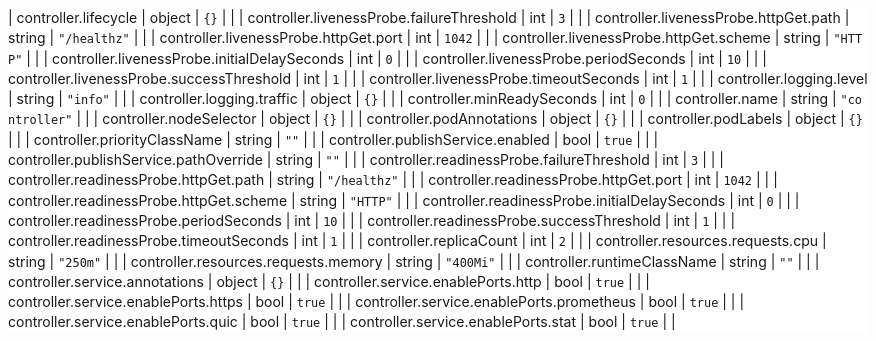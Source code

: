 | controller.lifecycle | object | `{}` |  |
| controller.livenessProbe.failureThreshold | int | `3` |  |
| controller.livenessProbe.httpGet.path | string | `"/healthz"` |  |
| controller.livenessProbe.httpGet.port | int | `1042` |  |
| controller.livenessProbe.httpGet.scheme | string | `"HTTP"` |  |
| controller.livenessProbe.initialDelaySeconds | int | `0` |  |
| controller.livenessProbe.periodSeconds | int | `10` |  |
| controller.livenessProbe.successThreshold | int | `1` |  |
| controller.livenessProbe.timeoutSeconds | int | `1` |  |
| controller.logging.level | string | `"info"` |  |
| controller.logging.traffic | object | `{}` |  |
| controller.minReadySeconds | int | `0` |  |
| controller.name | string | `"controller"` |  |
| controller.nodeSelector | object | `{}` |  |
| controller.podAnnotations | object | `{}` |  |
| controller.podLabels | object | `{}` |  |
| controller.priorityClassName | string | `""` |  |
| controller.publishService.enabled | bool | `true` |  |
| controller.publishService.pathOverride | string | `""` |  |
| controller.readinessProbe.failureThreshold | int | `3` |  |
| controller.readinessProbe.httpGet.path | string | `"/healthz"` |  |
| controller.readinessProbe.httpGet.port | int | `1042` |  |
| controller.readinessProbe.httpGet.scheme | string | `"HTTP"` |  |
| controller.readinessProbe.initialDelaySeconds | int | `0` |  |
| controller.readinessProbe.periodSeconds | int | `10` |  |
| controller.readinessProbe.successThreshold | int | `1` |  |
| controller.readinessProbe.timeoutSeconds | int | `1` |  |
| controller.replicaCount | int | `2` |  |
| controller.resources.requests.cpu | string | `"250m"` |  |
| controller.resources.requests.memory | string | `"400Mi"` |  |
| controller.runtimeClassName | string | `""` |  |
| controller.service.annotations | object | `{}` |  |
| controller.service.enablePorts.http | bool | `true` |  |
| controller.service.enablePorts.https | bool | `true` |  |
| controller.service.enablePorts.prometheus | bool | `true` |  |
| controller.service.enablePorts.quic | bool | `true` |  |
| controller.service.enablePorts.stat | bool | `true` |  |